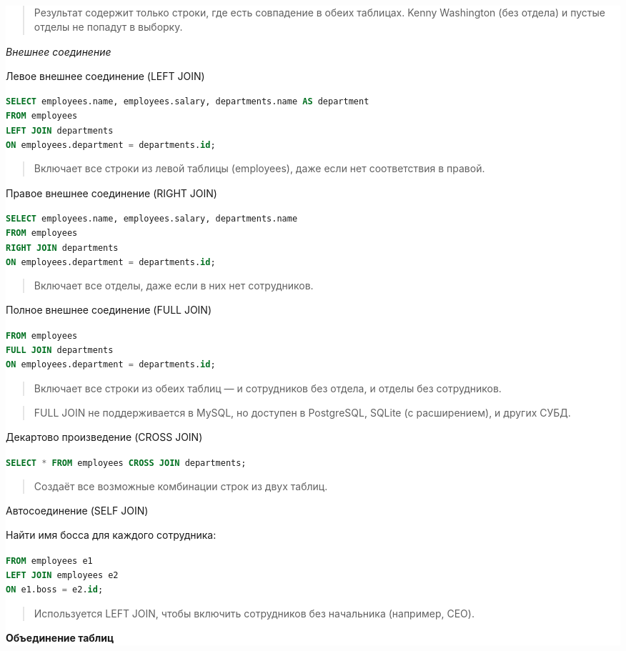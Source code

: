 > Результат содержит только строки, где есть совпадение в обеих таблицах.
Kenny Washington (без отдела) и пустые отделы не попадут в выборку.



*Внешнее соединение*

Левое внешнее соединение (LEFT JOIN)

``` sql
SELECT employees.name, employees.salary, departments.name AS department
FROM employees 
LEFT JOIN departments 
ON employees.department = departments.id;
```
> Включает все строки из левой таблицы (employees), даже если нет соответствия в правой.


Правое внешнее соединение (RIGHT JOIN)

``` sql 
SELECT employees.name, employees.salary, departments.name 
FROM employees 
RIGHT JOIN departments 
ON employees.department = departments.id;
```

> Включает все отделы, даже если в них нет сотрудников.


Полное внешнее соединение (FULL JOIN)

``` sql SELECT employees.name, employees.salary, departments.name 
FROM employees 
FULL JOIN departments 
ON employees.department = departments.id;
```
>    Включает все строки из обеих таблиц — и сотрудников без отдела, и отделы без сотрудников. 
     
> FULL JOIN не поддерживается в MySQL, но доступен в PostgreSQL, SQLite (с расширением), и других СУБД. 

Декартово произведение (CROSS JOIN)


``` sql
SELECT * FROM employees CROSS JOIN departments;
```
>Создаёт все возможные комбинации строк из двух таблиц.

Автосоединение (SELF JOIN)

Найти имя босса для каждого сотрудника:

``` sql SELECT e1.name, e1.department, e2.name AS boss 
FROM employees e1 
LEFT JOIN employees e2 
ON e1.boss = e2.id;
```
> Используется LEFT JOIN, чтобы включить сотрудников без начальника (например, CEO).


**Объединение таблиц**
